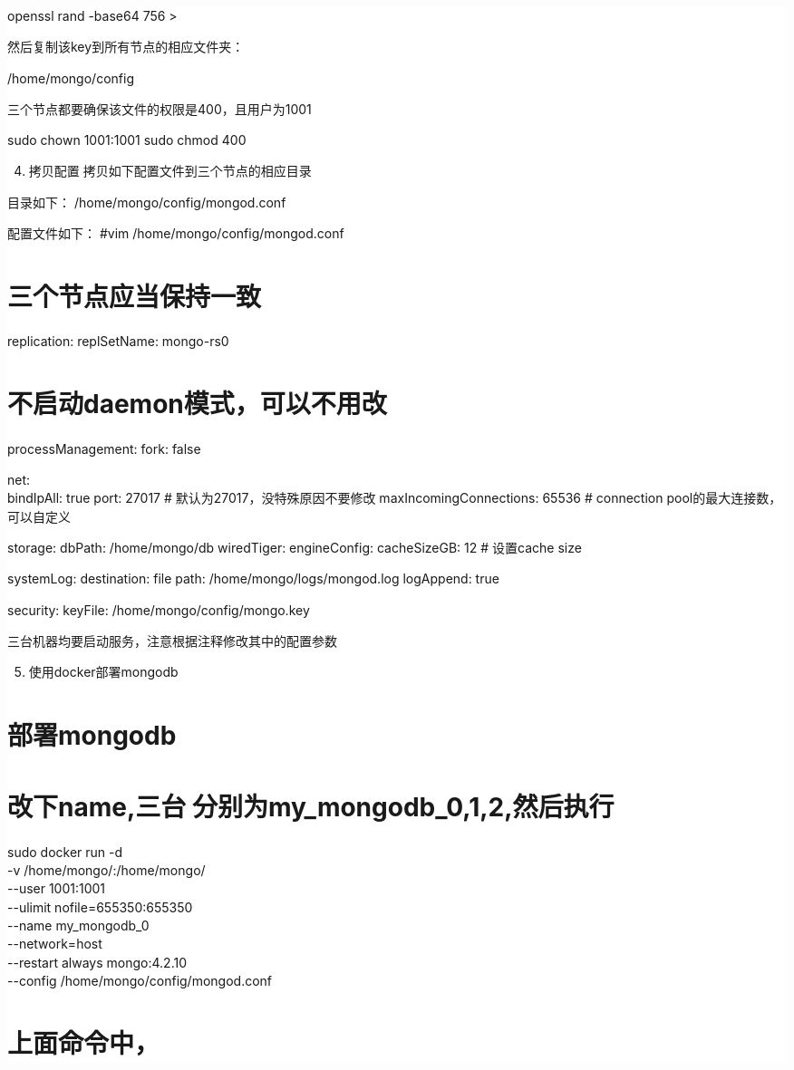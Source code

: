 openssl rand -base64 756 > <path-to-keyfile>

然后复制该key到所有节点的相应文件夹：

/home/mongo/config

三个节点都要确保该文件的权限是400，且用户为1001

sudo chown 1001:1001 <path-to-keyfile>
sudo chmod 400 <path-to-keyfile>


4. 拷贝配置
拷贝如下配置文件到三个节点的相应目录

目录如下：
/home/mongo/config/mongod.conf


配置文件如下：
#vim /home/mongo/config/mongod.conf
# 三个节点应当保持一致
replication: 
    replSetName: mongo-rs0
    
# 不启动daemon模式，可以不用改
processManagement:
    fork: false
    
net:    
    bindIpAll: true
    port: 27017 # 默认为27017，没特殊原因不要修改
    maxIncomingConnections: 65536 # connection pool的最大连接数，可以自定义
    
storage:
    dbPath: /home/mongo/db
    wiredTiger:
        engineConfig:
            cacheSizeGB: 12 # 设置cache size
            
systemLog:
    destination: file
    path: /home/mongo/logs/mongod.log
    logAppend: true
    
security:
    keyFile: /home/mongo/config/mongo.key


三台机器均要启动服务，注意根据注释修改其中的配置参数

5. 使用docker部署mongodb

# 部署mongodb
# 改下name,三台 分别为my_mongodb_0,1,2,然后执行
sudo docker run -d \
 -v /home/mongo/:/home/mongo/ \
 --user 1001:1001 \
 --ulimit nofile=655350:655350 \
 --name my_mongodb_0 \
 --network=host \
 --restart always mongo:4.2.10 \
 --config /home/mongo/config/mongod.conf
# 上面命令中，